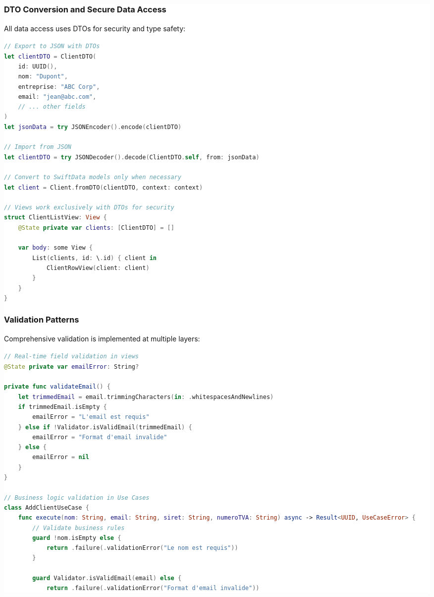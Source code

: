 ```swift
```

### DTO Conversion and Secure Data Access

All data access uses DTOs for security and type safety:

```swift
// Export to JSON with DTOs
let clientDTO = ClientDTO(
    id: UUID(),
    nom: "Dupont",
    entreprise: "ABC Corp",
    email: "jean@abc.com",
    // ... other fields
)
let jsonData = try JSONEncoder().encode(clientDTO)

// Import from JSON
let clientDTO = try JSONDecoder().decode(ClientDTO.self, from: jsonData)

// Convert to SwiftData models only when necessary
let client = Client.fromDTO(clientDTO, context: context)

// Views work exclusively with DTOs for security
struct ClientListView: View {
    @State private var clients: [ClientDTO] = []
    
    var body: some View {
        List(clients, id: \.id) { client in
            ClientRowView(client: client)
        }
    }
}
```

### Validation Patterns

Comprehensive validation is implemented at multiple layers:

```swift
// Real-time field validation in views
@State private var emailError: String?

private func validateEmail() {
    let trimmedEmail = email.trimmingCharacters(in: .whitespacesAndNewlines)
    if trimmedEmail.isEmpty {
        emailError = "L'email est requis"
    } else if !Validator.isValidEmail(trimmedEmail) {
        emailError = "Format d'email invalide"
    } else {
        emailError = nil
    }
}

// Business logic validation in Use Cases
class AddClientUseCase {
    func execute(nom: String, email: String, siret: String, numeroTVA: String) async -> Result<UUID, UseCaseError> {
        // Validate business rules
        guard !nom.isEmpty else {
            return .failure(.validationError("Le nom est requis"))
        }
        
        guard Validator.isValidEmail(email) else {
            return .failure(.validationError("Format d'email invalide"))
```